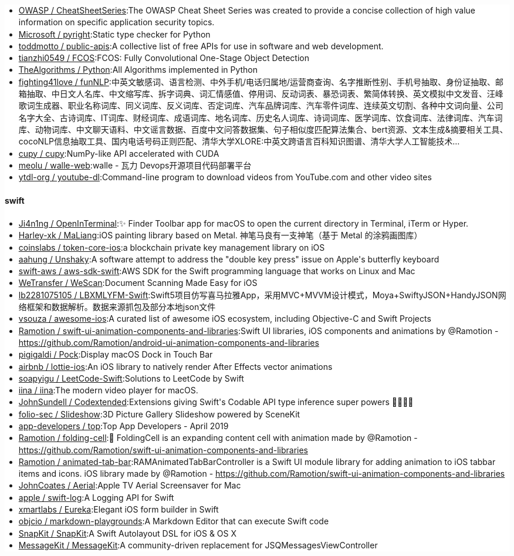 * [OWASP / CheatSheetSeries](https://github.com/OWASP/CheatSheetSeries):The OWASP Cheat Sheet Series was created to provide a concise collection of high value information on specific application security topics.
* [Microsoft / pyright](https://github.com/Microsoft/pyright):Static type checker for Python
* [toddmotto / public-apis](https://github.com/toddmotto/public-apis):A collective list of free APIs for use in software and web development.
* [tianzhi0549 / FCOS](https://github.com/tianzhi0549/FCOS):FCOS: Fully Convolutional One-Stage Object Detection
* [TheAlgorithms / Python](https://github.com/TheAlgorithms/Python):All Algorithms implemented in Python
* [fighting41love / funNLP](https://github.com/fighting41love/funNLP):中英文敏感词、语言检测、中外手机/电话归属地/运营商查询、名字推断性别、手机号抽取、身份证抽取、邮箱抽取、中日文人名库、中文缩写库、拆字词典、词汇情感值、停用词、反动词表、暴恐词表、繁简体转换、英文模拟中文发音、汪峰歌词生成器、职业名称词库、同义词库、反义词库、否定词库、汽车品牌词库、汽车零件词库、连续英文切割、各种中文词向量、公司名字大全、古诗词库、IT词库、财经词库、成语词库、地名词库、历史名人词库、诗词词库、医学词库、饮食词库、法律词库、汽车词库、动物词库、中文聊天语料、中文谣言数据、百度中文问答数据集、句子相似度匹配算法集合、bert资源、文本生成&摘要相关工具、cocoNLP信息抽取工具、国内电话号码正则匹配、清华大学XLORE:中英文跨语言百科知识图谱、清华大学人工智能技术…
* [cupy / cupy](https://github.com/cupy/cupy):NumPy-like API accelerated with CUDA
* [meolu / walle-web](https://github.com/meolu/walle-web):walle - 瓦力 Devops开源项目代码部署平台
* [ytdl-org / youtube-dl](https://github.com/ytdl-org/youtube-dl):Command-line program to download videos from YouTube.com and other video sites

#### swift
* [Ji4n1ng / OpenInTerminal](https://github.com/Ji4n1ng/OpenInTerminal):✨ Finder Toolbar app for macOS to open the current directory in Terminal, iTerm or Hyper.
* [Harley-xk / MaLiang](https://github.com/Harley-xk/MaLiang):iOS painting library based on Metal. 神笔马良有一支神笔（基于 Metal 的涂鸦画图库）
* [coinslabs / token-core-ios](https://github.com/coinslabs/token-core-ios):a blockchain private key management library on iOS
* [aahung / Unshaky](https://github.com/aahung/Unshaky):A software attempt to address the "double key press" issue on Apple's butterfly keyboard
* [swift-aws / aws-sdk-swift](https://github.com/swift-aws/aws-sdk-swift):AWS SDK for the Swift programming language that works on Linux and Mac
* [WeTransfer / WeScan](https://github.com/WeTransfer/WeScan):Document Scanning Made Easy for iOS
* [lb2281075105 / LBXMLYFM-Swift](https://github.com/lb2281075105/LBXMLYFM-Swift):Swift5项目仿写喜马拉雅App，采用MVC+MVVM设计模式，Moya+SwiftyJSON+HandyJSON网络框架和数据解析。数据来源抓包及部分本地json文件
* [vsouza / awesome-ios](https://github.com/vsouza/awesome-ios):A curated list of awesome iOS ecosystem, including Objective-C and Swift Projects
* [Ramotion / swift-ui-animation-components-and-libraries](https://github.com/Ramotion/swift-ui-animation-components-and-libraries):Swift UI libraries, iOS components and animations by @Ramotion - https://github.com/Ramotion/android-ui-animation-components-and-libraries
* [pigigaldi / Pock](https://github.com/pigigaldi/Pock):Display macOS Dock in Touch Bar
* [airbnb / lottie-ios](https://github.com/airbnb/lottie-ios):An iOS library to natively render After Effects vector animations
* [soapyigu / LeetCode-Swift](https://github.com/soapyigu/LeetCode-Swift):Solutions to LeetCode by Swift
* [iina / iina](https://github.com/iina/iina):The modern video player for macOS.
* [JohnSundell / Codextended](https://github.com/JohnSundell/Codextended):Extensions giving Swift's Codable API type inference super powers 🦸‍♂️🦹‍♀️
* [folio-sec / Slideshow](https://github.com/folio-sec/Slideshow):3D Picture Gallery Slideshow powered by SceneKit
* [app-developers / top](https://github.com/app-developers/top):Top App Developers - April 2019
* [Ramotion / folding-cell](https://github.com/Ramotion/folding-cell):📃 FoldingCell is an expanding content cell with animation made by @Ramotion - https://github.com/Ramotion/swift-ui-animation-components-and-libraries
* [Ramotion / animated-tab-bar](https://github.com/Ramotion/animated-tab-bar):RAMAnimatedTabBarController is a Swift UI module library for adding animation to iOS tabbar items and icons. iOS library made by @Ramotion - https://github.com/Ramotion/swift-ui-animation-components-and-libraries
* [JohnCoates / Aerial](https://github.com/JohnCoates/Aerial):Apple TV Aerial Screensaver for Mac
* [apple / swift-log](https://github.com/apple/swift-log):A Logging API for Swift
* [xmartlabs / Eureka](https://github.com/xmartlabs/Eureka):Elegant iOS form builder in Swift
* [objcio / markdown-playgrounds](https://github.com/objcio/markdown-playgrounds):A Markdown Editor that can execute Swift code
* [SnapKit / SnapKit](https://github.com/SnapKit/SnapKit):A Swift Autolayout DSL for iOS & OS X
* [MessageKit / MessageKit](https://github.com/MessageKit/MessageKit):A community-driven replacement for JSQMessagesViewController